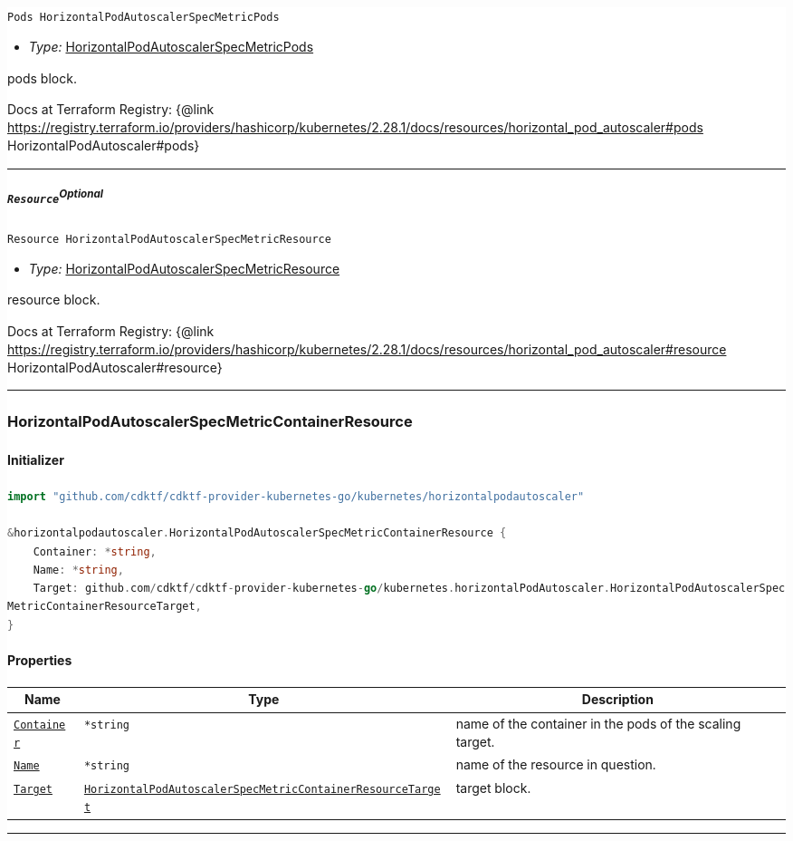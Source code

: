 ```go
Pods HorizontalPodAutoscalerSpecMetricPods
```

- *Type:* <a href="#@cdktf/provider-kubernetes.horizontalPodAutoscaler.HorizontalPodAutoscalerSpecMetricPods">HorizontalPodAutoscalerSpecMetricPods</a>

pods block.

Docs at Terraform Registry: {@link https://registry.terraform.io/providers/hashicorp/kubernetes/2.28.1/docs/resources/horizontal_pod_autoscaler#pods HorizontalPodAutoscaler#pods}

---

##### `Resource`<sup>Optional</sup> <a name="Resource" id="@cdktf/provider-kubernetes.horizontalPodAutoscaler.HorizontalPodAutoscalerSpecMetric.property.resource"></a>

```go
Resource HorizontalPodAutoscalerSpecMetricResource
```

- *Type:* <a href="#@cdktf/provider-kubernetes.horizontalPodAutoscaler.HorizontalPodAutoscalerSpecMetricResource">HorizontalPodAutoscalerSpecMetricResource</a>

resource block.

Docs at Terraform Registry: {@link https://registry.terraform.io/providers/hashicorp/kubernetes/2.28.1/docs/resources/horizontal_pod_autoscaler#resource HorizontalPodAutoscaler#resource}

---

### HorizontalPodAutoscalerSpecMetricContainerResource <a name="HorizontalPodAutoscalerSpecMetricContainerResource" id="@cdktf/provider-kubernetes.horizontalPodAutoscaler.HorizontalPodAutoscalerSpecMetricContainerResource"></a>

#### Initializer <a name="Initializer" id="@cdktf/provider-kubernetes.horizontalPodAutoscaler.HorizontalPodAutoscalerSpecMetricContainerResource.Initializer"></a>

```go
import "github.com/cdktf/cdktf-provider-kubernetes-go/kubernetes/horizontalpodautoscaler"

&horizontalpodautoscaler.HorizontalPodAutoscalerSpecMetricContainerResource {
	Container: *string,
	Name: *string,
	Target: github.com/cdktf/cdktf-provider-kubernetes-go/kubernetes.horizontalPodAutoscaler.HorizontalPodAutoscalerSpecMetricContainerResourceTarget,
}
```

#### Properties <a name="Properties" id="Properties"></a>

| **Name** | **Type** | **Description** |
| --- | --- | --- |
| <code><a href="#@cdktf/provider-kubernetes.horizontalPodAutoscaler.HorizontalPodAutoscalerSpecMetricContainerResource.property.container">Container</a></code> | <code>*string</code> | name of the container in the pods of the scaling target. |
| <code><a href="#@cdktf/provider-kubernetes.horizontalPodAutoscaler.HorizontalPodAutoscalerSpecMetricContainerResource.property.name">Name</a></code> | <code>*string</code> | name of the resource in question. |
| <code><a href="#@cdktf/provider-kubernetes.horizontalPodAutoscaler.HorizontalPodAutoscalerSpecMetricContainerResource.property.target">Target</a></code> | <code><a href="#@cdktf/provider-kubernetes.horizontalPodAutoscaler.HorizontalPodAutoscalerSpecMetricContainerResourceTarget">HorizontalPodAutoscalerSpecMetricContainerResourceTarget</a></code> | target block. |

---
